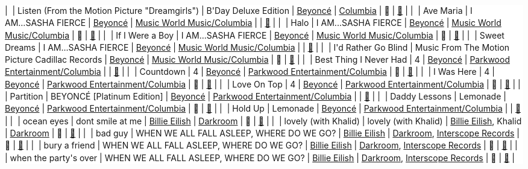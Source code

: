 | <img src="https://i.scdn.co/image/ab67616d0000b273026e88f624dfb96f2e1ef10b" alt="" width="50" /> | Listen (From the Motion Picture "Dreamgirls") | B'Day Deluxe Edition | [Beyoncé](../../artists/beyonc_/overview.md) | [Columbia](../../labels/columbia) | 💚 | [🔗](https://open.spotify.com/track/4z7Ja0RNran3XpIvc1PIQz) |
| <img src="https://i.scdn.co/image/ab67616d0000b273e13de7b8662b085b0885ffef" alt="" width="50" /> | Ave Maria | I AM...SASHA FIERCE | [Beyoncé](../../artists/beyonc_/overview.md) | [Music World Music/Columbia](../../labels/columbia) | | [🔗](https://open.spotify.com/track/1j9HwUMSkRUeVFRWlHcFsy) |
| <img src="https://i.scdn.co/image/ab67616d0000b273e13de7b8662b085b0885ffef" alt="" width="50" /> | Halo | I AM...SASHA FIERCE | [Beyoncé](../../artists/beyonc_/overview.md) | [Music World Music/Columbia](../../labels/columbia) | 💚 | [🔗](https://open.spotify.com/track/3ERa3mEeOnrh2Mc47qM6T1) |
| <img src="https://i.scdn.co/image/ab67616d0000b273e13de7b8662b085b0885ffef" alt="" width="50" /> | If I Were a Boy | I AM...SASHA FIERCE | [Beyoncé](../../artists/beyonc_/overview.md) | [Music World Music/Columbia](../../labels/columbia) | 💚 | [🔗](https://open.spotify.com/track/26NX1wPt1TRCH536yocd6i) |
| <img src="https://i.scdn.co/image/ab67616d0000b273e13de7b8662b085b0885ffef" alt="" width="50" /> | Sweet Dreams | I AM...SASHA FIERCE | [Beyoncé](../../artists/beyonc_/overview.md) | [Music World Music/Columbia](../../labels/columbia) | | [🔗](https://open.spotify.com/track/1FKxKGONukVFXWVJxAKmlz) |
| <img src="https://i.scdn.co/image/ab67616d0000b2734e8e488284a2cf00a613c0a1" alt="" width="50" /> | I'd Rather Go Blind | Music From The Motion Picture Cadillac Records | [Beyoncé](../../artists/beyonc_/overview.md) | [Music World Music/Columbia](../../labels/columbia) | 💚 | [🔗](https://open.spotify.com/track/45eZSR0jA15KPI2HXVSifw) |
| <img src="https://i.scdn.co/image/ab67616d0000b273ff5429125128b43572dbdccd" alt="" width="50" /> | Best Thing I Never Had | 4 | [Beyoncé](../../artists/beyonc_/overview.md) | [Parkwood Entertainment/Columbia](../../labels/columbia) | | [🔗](https://open.spotify.com/track/3lBRNqXjPp2j3JMTCXDTNO) |
| <img src="https://i.scdn.co/image/ab67616d0000b273ff5429125128b43572dbdccd" alt="" width="50" /> | Countdown | 4 | [Beyoncé](../../artists/beyonc_/overview.md) | [Parkwood Entertainment/Columbia](../../labels/columbia) | 💚 | [🔗](https://open.spotify.com/track/3axkNosdVQLZiq1HakuGhc) |
| <img src="https://i.scdn.co/image/ab67616d0000b273ff5429125128b43572dbdccd" alt="" width="50" /> | I Was Here | 4 | [Beyoncé](../../artists/beyonc_/overview.md) | [Parkwood Entertainment/Columbia](../../labels/columbia) | 💚 | [🔗](https://open.spotify.com/track/64Tp4KN5U5rtqrasP5a7FH) |
| <img src="https://i.scdn.co/image/ab67616d0000b273ff5429125128b43572dbdccd" alt="" width="50" /> | Love On Top | 4 | [Beyoncé](../../artists/beyonc_/overview.md) | [Parkwood Entertainment/Columbia](../../labels/columbia) | 💚 | [🔗](https://open.spotify.com/track/1z6WtY7X4HQJvzxC4UgkSf) |
| <img src="https://i.scdn.co/image/ab67616d0000b2730d1d6e9325275f104f8e33f3" alt="" width="50" /> | Partition | BEYONCÉ [Platinum Edition] | [Beyoncé](../../artists/beyonc_/overview.md) | [Parkwood Entertainment/Columbia](../../labels/columbia) | | [🔗](https://open.spotify.com/track/5hgnY0mVcVetszbb85qeDg) |
| <img src="https://i.scdn.co/image/ab67616d0000b27389992f4d7d4ab94937bf9e23" alt="" width="50" /> | Daddy Lessons | Lemonade | [Beyoncé](../../artists/beyonc_/overview.md) | [Parkwood Entertainment/Columbia](../../labels/columbia) | 💚 | [🔗](https://open.spotify.com/track/71OvX5NNLrmz7rpq1ANTQn) |
| <img src="https://i.scdn.co/image/ab67616d0000b27389992f4d7d4ab94937bf9e23" alt="" width="50" /> | Hold Up | Lemonade | [Beyoncé](../../artists/beyonc_/overview.md) | [Parkwood Entertainment/Columbia](../../labels/columbia) | | [🔗](https://open.spotify.com/track/0rzNMzZsubFcXSEh7dnem7) |
| <img src="https://i.scdn.co/image/ab67616d0000b273a9f6c04ba168640b48aa5795" alt="" width="50" /> | ocean eyes | dont smile at me | [Billie Eilish](../../artists/billie_eilish/overview.md) | [Darkroom](../../labels/darkroom) | 💚 | [🔗](https://open.spotify.com/track/7hDVYcQq6MxkdJGweuCtl9) |
| <img src="https://i.scdn.co/image/ab67616d0000b2738a3f0a3ca7929dea23cd274c" alt="" width="50" /> | lovely (with Khalid) | lovely (with Khalid) | [Billie Eilish](../../artists/billie_eilish/overview.md), Khalid | [Darkroom](../../labels/darkroom) | 💚 | [🔗](https://open.spotify.com/track/0u2P5u6lvoDfwTYjAADbn4) |
| <img src="https://i.scdn.co/image/ab67616d0000b27350a3147b4edd7701a876c6ce" alt="" width="50" /> | bad guy | WHEN WE ALL FALL ASLEEP, WHERE DO WE GO? | [Billie Eilish](../../artists/billie_eilish/overview.md) | [Darkroom](../../labels/darkroom), [Interscope Records](../../labels/interscope_records) | 💚 | [🔗](https://open.spotify.com/track/2Fxmhks0bxGSBdJ92vM42m) |
| <img src="https://i.scdn.co/image/ab67616d0000b27350a3147b4edd7701a876c6ce" alt="" width="50" /> | bury a friend | WHEN WE ALL FALL ASLEEP, WHERE DO WE GO? | [Billie Eilish](../../artists/billie_eilish/overview.md) | [Darkroom](../../labels/darkroom), [Interscope Records](../../labels/interscope_records) | 💚 | [🔗](https://open.spotify.com/track/4SSnFejRGlZikf02HLewEF) |
| <img src="https://i.scdn.co/image/ab67616d0000b27350a3147b4edd7701a876c6ce" alt="" width="50" /> | when the party's over | WHEN WE ALL FALL ASLEEP, WHERE DO WE GO? | [Billie Eilish](../../artists/billie_eilish/overview.md) | [Darkroom](../../labels/darkroom), [Interscope Records](../../labels/interscope_records) | 💚 | [🔗](https://open.spotify.com/track/43zdsphuZLzwA9k4DJhU0I) |